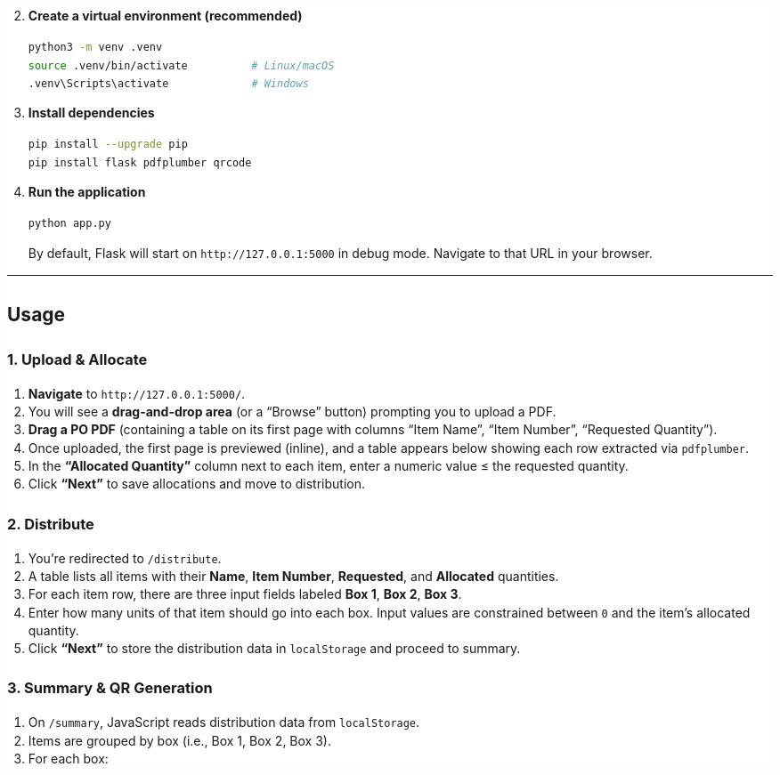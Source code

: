 2. **Create a virtual environment (recommended)**

   ```bash
   python3 -m venv .venv
   source .venv/bin/activate          # Linux/macOS
   .venv\Scripts\activate             # Windows
   ```

3. **Install dependencies**

   ```bash
   pip install --upgrade pip
   pip install flask pdfplumber qrcode
   ```

4. **Run the application**

   ```bash
   python app.py
   ```

   By default, Flask will start on `http://127.0.0.1:5000` in debug mode. Navigate to that URL in your browser.

---

## Usage

### 1. Upload & Allocate

1. **Navigate** to `http://127.0.0.1:5000/`.
2. You will see a **drag-and-drop area** (or a “Browse” button) prompting you to upload a PDF.
3. **Drag a PO PDF** (containing a table on its first page with columns “Item Name”, “Item Number”, “Requested Quantity”).
4. Once uploaded, the first page is previewed (inline), and a table appears below showing each row extracted via `pdfplumber`.
5. In the **“Allocated Quantity”** column next to each item, enter a numeric value ≤ the requested quantity.
6. Click **“Next”** to save allocations and move to distribution.

### 2. Distribute

1. You’re redirected to `/distribute`.
2. A table lists all items with their **Name**, **Item Number**, **Requested**, and **Allocated** quantities.
3. For each item row, there are three input fields labeled **Box 1**, **Box 2**, **Box 3**.
4. Enter how many units of that item should go into each box. Input values are constrained between `0` and the item’s allocated quantity.
5. Click **“Next”** to store the distribution data in `localStorage` and proceed to summary.

### 3. Summary & QR Generation

1. On `/summary`, JavaScript reads distribution data from `localStorage`.
2. Items are grouped by box (i.e., Box 1, Box 2, Box 3).
3. For each box:
